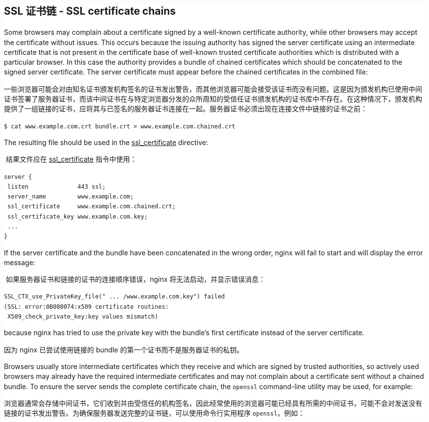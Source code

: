 



## SSL 证书链 - SSL certificate chains

Some browsers may complain about a certificate signed by a well-known certificate authority, while other browsers may accept the certificate without issues. This occurs because the issuing authority has signed the server certificate using an intermediate certificate that is not present in the certificate base of well-known trusted certificate authorities which is distributed with a particular browser. In this case the authority provides a bundle of chained certificates which should be concatenated to the signed server certificate. The server certificate must appear before the chained certificates in the combined file:

​	一些浏览器可能会对由知名证书颁发机构签名的证书发出警告，而其他浏览器可能会接受该证书而没有问题。这是因为颁发机构已使用中间证书签署了服务器证书，而该中间证书在与特定浏览器分发的众所周知的受信任证书颁发机构的证书库中不存在。在这种情况下，颁发机构提供了一组链接的证书，应将其与已签名的服务器证书连接在一起。服务器证书必须出现在连接文件中链接的证书之前：

```
$ cat www.example.com.crt bundle.crt > www.example.com.chained.crt
```

The resulting file should be used in the [ssl_certificate](https://nginx.org/en/docs/http/ngx_http_ssl_module.html#ssl_certificate) directive:

​	结果文件应在 [ssl_certificate](https://nginx.org/en/docs/http/ngx_http_ssl_module.html#ssl_certificate) 指令中使用：

```
server {
 listen              443 ssl;
 server_name         www.example.com;
 ssl_certificate     www.example.com.chained.crt;
 ssl_certificate_key www.example.com.key;
 ...
}
```

If the server certificate and the bundle have been concatenated in the wrong order, nginx will fail to start and will display the error message:

​	如果服务器证书和链接的证书的连接顺序错误，nginx 将无法启动，并显示错误消息：

```
SSL_CTX_use_PrivateKey_file(" ... /www.example.com.key") failed
(SSL: error:0B080074:x509 certificate routines:
 X509_check_private_key:key values mismatch)
```

because nginx has tried to use the private key with the bundle’s first certificate instead of the server certificate.

因为 nginx 已尝试使用链接的 bundle 的第一个证书而不是服务器证书的私钥。

Browsers usually store intermediate certificates which they receive and which are signed by trusted authorities, so actively used browsers may already have the required intermediate certificates and may not complain about a certificate sent without a chained bundle. To ensure the server sends the complete certificate chain, the `openssl` command-line utility may be used, for example:

​	浏览器通常会存储中间证书，它们收到并由受信任的机构签名，因此经常使用的浏览器可能已经具有所需的中间证书，可能不会对发送没有链接的证书发出警告。为确保服务器发送完整的证书链，可以使用命令行实用程序 `openssl`，例如：

